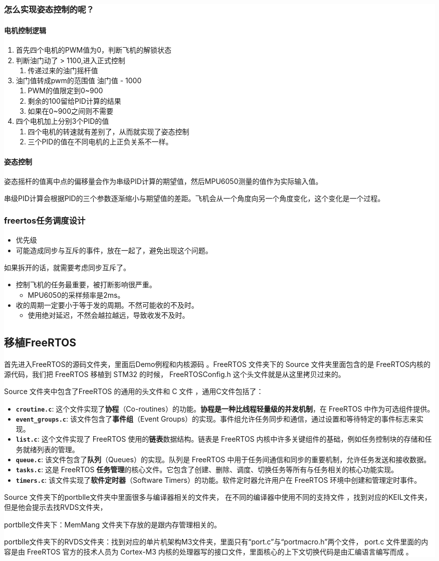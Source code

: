 ### 怎么实现姿态控制的呢？

#### 电机控制逻辑

1. 首先四个电机的PWM值为0，判断飞机的解锁状态
2. 判断油门动了 > 1100,进入正式控制
   1. 传递过来的油门摇杆值
3. 油门值转成pwm的范围值   油门值 - 1000
   1. PWM的值限定到0~900
   2. 剩余的100留给PID计算的结果
   3. 如果在0~900之间则不需要
4. 四个电机加上分别3个PID的值
   1. 四个电机的转速就有差别了，从而就实现了姿态控制
   2. 三个PID的值在不同电机的上正负关系不一样。

#### 姿态控制

姿态摇杆的值离中点的偏移量会作为串级PID计算的期望值，然后MPU6050测量的值作为实际输入值。

串级PID计算会根据PID的三个参数逐渐缩小与期望值的差距。飞机会从一个角度向另一个角度变化，这个变化是一个过程。



### freertos任务调度设计

- 优先级
- 可能造成同步与互斥的事件，放在一起了，避免出现这个问题。

如果拆开的话，就需要考虑同步互斥了。

- 控制飞机的任务最重要，被打断影响很严重。
  - MPU6050的采样频率是2ms。
- 收的周期一定要小于等于发的周期。不然可能收的不及时。
  - 使用绝对延迟，不然会越拉越远，导致收发不及时。



## 移植FreeRTOS

首先进入FreeRTOS的源码文件夹，里面后Demo例程和内核源码 。FreeRTOS 文件夹下的 Source 文件夹里面包含的是 FreeRTOS内核的源代码，我们把 FreeRTOS 移植到 STM32 的时候， FreeRTOSConfig.h 这个头文件就是从这里拷贝过来的。

Source 文件夹中包含了FreeRTOS 的通用的头文件和 C 文件 ，通用C文件包括了：

- **`croutine.c`**: 这个文件实现了**协程**（Co-routines）的功能。**协程是一种比线程轻量级的并发机制**，在 FreeRTOS 中作为可选组件提供。
- **`event_groups.c`**: 该文件包含了**事件组**（Event Groups）的实现。事件组允许任务同步和通信，通过设置和等待特定的事件标志来实现。
- **`list.c`**: 这个文件实现了 FreeRTOS 使用的**链表**数据结构。链表是 FreeRTOS 内核中许多关键组件的基础，例如任务控制块的存储和任务就绪列表的管理。
- **`queue.c`**: 该文件包含了**队列**（Queues）的实现。队列是 FreeRTOS 中用于任务间通信和同步的重要机制，允许任务发送和接收数据。
- **`tasks.c`**: 这是 FreeRTOS **任务管理**的核心文件。它包含了创建、删除、调度、切换任务等所有与任务相关的核心功能实现。
- **`timers.c`**: 该文件实现了**软件定时器**（Software Timers）的功能。软件定时器允许用户在 FreeRTOS 环境中创建和管理定时事件。

Source 文件夹下的portblle文件夹中里面很多与编译器相关的文件夹， 在不同的编译器中使用不同的支持文件 ，找到对应的KEIL文件夹，但是他会提示去找RVDS文件夹，

portblle文件夹下：MemMang 文件夹下存放的是跟内存管理相关的。

portblle文件夹下的RVDS文件夹：找到对应的单片机架构M3文件夹，里面只有“port.c”与“portmacro.h”两个文件， port.c 文件里面的内容是由 FreeRTOS 官方的技术人员为 Cortex-M3 内核的处理器写的接口文件，里面核心的上下文切换代码是由汇编语言编写而成  。
